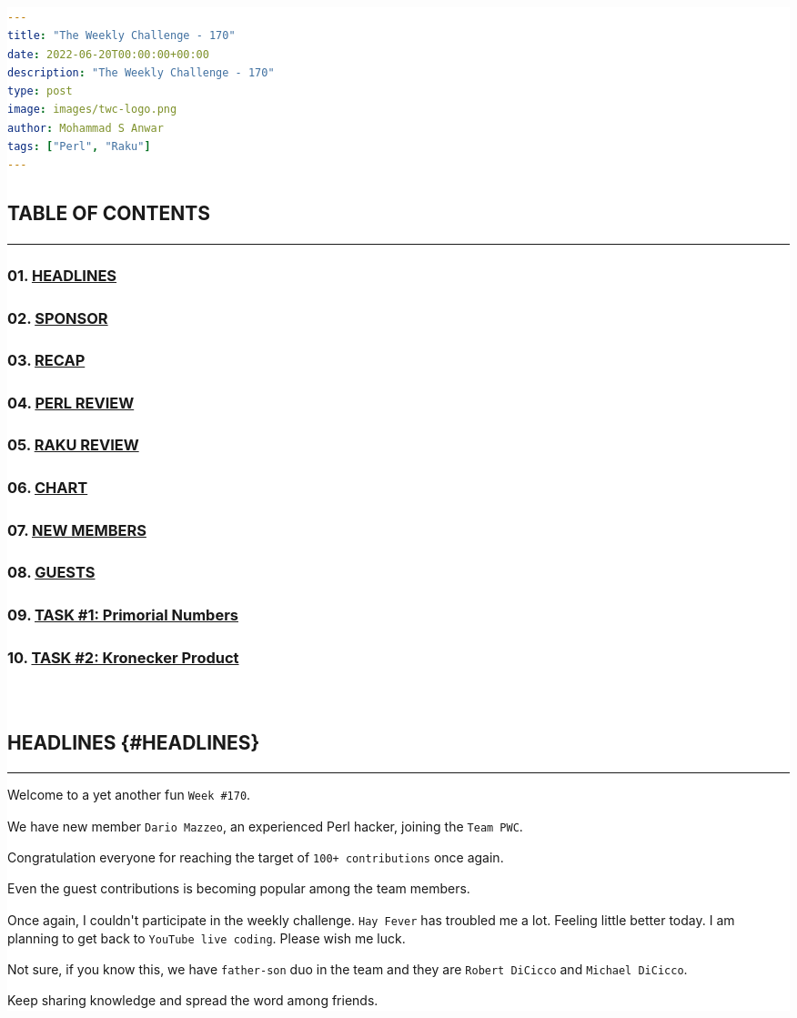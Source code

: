 ```yaml
---
title: "The Weekly Challenge - 170"
date: 2022-06-20T00:00:00+00:00
description: "The Weekly Challenge - 170"
type: post
image: images/twc-logo.png
author: Mohammad S Anwar
tags: ["Perl", "Raku"]
---
```


## TABLE OF CONTENTS
***

### 01. [HEADLINES](#HEADLINES)
### 02. [SPONSOR](#SPONSOR)
### 03. [RECAP](#RECAP)
### 04. [PERL REVIEW](#PERLREVIEW)
### 05. [RAKU REVIEW](#RAKUREVIEW)
### 06. [CHART](#CHART)
### 07. [NEW MEMBERS](#NEWMEMBERS)
### 08. [GUESTS](#GUESTS)
### 09. [TASK #1: Primorial Numbers](#TASK1)
### 10. [TASK #2: Kronecker Product](#TASK2)
<br>

## HEADLINES {#HEADLINES}
***

Welcome to a yet another fun `Week #170`.

We have new member `Dario Mazzeo`, an experienced Perl hacker, joining the `Team PWC`.

Congratulation everyone for reaching the target of `100+ contributions` once again.

Even the guest contributions is becoming popular among the team members.

Once again, I couldn't participate in the weekly challenge. `Hay Fever` has troubled me a lot. Feeling little better today. I am planning to get back to `YouTube live coding`. Please wish me luck.

Not sure, if you know this, we have `father-son` duo in the team and they are `Robert DiCicco` and `Michael DiCicco`.

Keep sharing knowledge and spread the word among friends.
